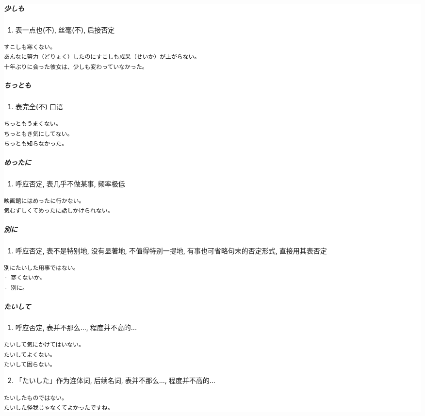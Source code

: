 ##### 少しも
1. 表一点也(不), 丝毫(不), 后接否定

```
すこしも寒くない。
あんなに努力（どりょく）したのにすこしも成果（せいか）が上がらない。
十年ぶりに会った彼女は、少しも変わっていなかった。

```

##### ちっとも
1. 表完全(不)  口语

```
ちっともうまくない。
ちっともき気にしてない。
ちっとも知らなかった。

```

##### めったに
1. 呼应否定, 表几乎不做某事, 频率极低

```
映画館にはめったに行かない。
気むずしくてめったに話しかけられない。

```

##### 別に
1. 呼应否定, 表不是特别地, 没有显著地, 不值得特别一提地, 有事也可省略句末的否定形式, 直接用其表否定

```
別にたいした用事ではない。
- 寒くないか。
- 別に。

```

##### たいして
1. 呼应否定, 表并不那么..., 程度并不高的...

```
たいして気にかけてはいない。
たいしてよくない。
たいして困らない。

```

2. 「たいした」作为连体词, 后续名词, 表并不那么..., 程度并不高的...

```
たいしたものではない。
たいした怪我じゃなくてよかったですね。

```
